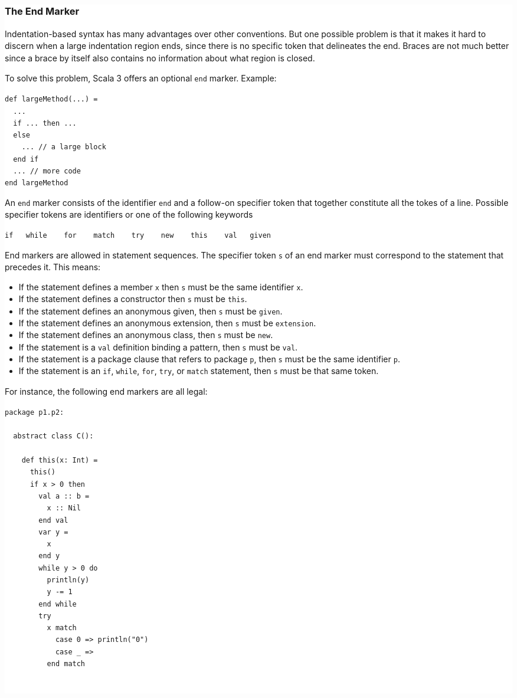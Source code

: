 ### The End Marker

Indentation-based syntax has many advantages over other conventions. But one possible problem is that it makes it hard to discern when a large indentation region ends, since there is no specific token that delineates the end. Braces are not much better since a brace by itself also contains no information about what region is closed.

To solve this problem, Scala 3 offers an optional `end` marker. Example:

<div class="snippet" scala-snippet ><div class="buttons"></div><pre><code class="language-scala"><span id="0" class="" >def largeMethod(...) =
</span><span id="1" class="" >  ...
</span><span id="2" class="" >  if ... then ...
</span><span id="3" class="" >  else
</span><span id="4" class="" >    ... // a large block
</span><span id="5" class="" >  end if
</span><span id="6" class="" >  ... // more code
</span><span id="7" class="" >end largeMethod
</span></code></pre></div>

An `end` marker consists of the identifier `end` and a follow-on specifier token that together constitute all the tokes of a line. Possible specifier tokens are
identifiers or one of the following keywords

<div class="snippet" scala-snippet ><div class="buttons"></div><pre><code class="language-scala"><span id="0" class="" >if   while    for    match    try    new    this    val   given
</span></code></pre></div>

End markers are allowed in statement sequences. The specifier token `s` of an end marker must correspond to the statement that precedes it. This means:

- If the statement defines a member `x` then `s` must be the same identifier `x`.
- If the statement defines a constructor then `s` must be `this`.
- If the statement defines an anonymous given, then `s` must be `given`.
- If the statement defines an anonymous extension, then `s` must be `extension`.
- If the statement defines an anonymous class, then `s` must be `new`.
- If the statement is a `val` definition binding a pattern, then `s` must be `val`.
- If the statement is a package clause that refers to package `p`, then `s` must be the same identifier `p`.
- If the statement is an `if`, `while`, `for`, `try`, or `match` statement, then `s` must be that same token.

For instance, the following end markers are all legal:

<div class="snippet" scala-snippet ><div class="buttons"></div><pre><code class="language-scala"><span id="0" class="" >package p1.p2:
</span><span id="1" class="" >
</span><span id="2" class="" >  abstract class C():
</span><span id="3" class="" >
</span><span id="4" class="" >    def this(x: Int) =
</span><span id="5" class="" >      this()
</span><span id="6" class="" >      if x &gt; 0 then
</span><span id="7" class="" >        val a :: b =
</span><span id="8" class="" >          x :: Nil
</span><span id="9" class="" >        end val
</span><span id="10" class="" >        var y =
</span><span id="11" class="" >          x
</span><span id="12" class="" >        end y
</span><span id="13" class="" >        while y &gt; 0 do
</span><span id="14" class="" >          println(y)
</span><span id="15" class="" >          y -= 1
</span><span id="16" class="" >        end while
</span><span id="17" class="" >        try
</span><span id="18" class="" >          x match
</span><span id="19" class="" >            case 0 =&gt; println(&quot;0&quot;)
</span><span id="20" class="" >            case _ =&gt;
</span><span id="21" class="" >          end match